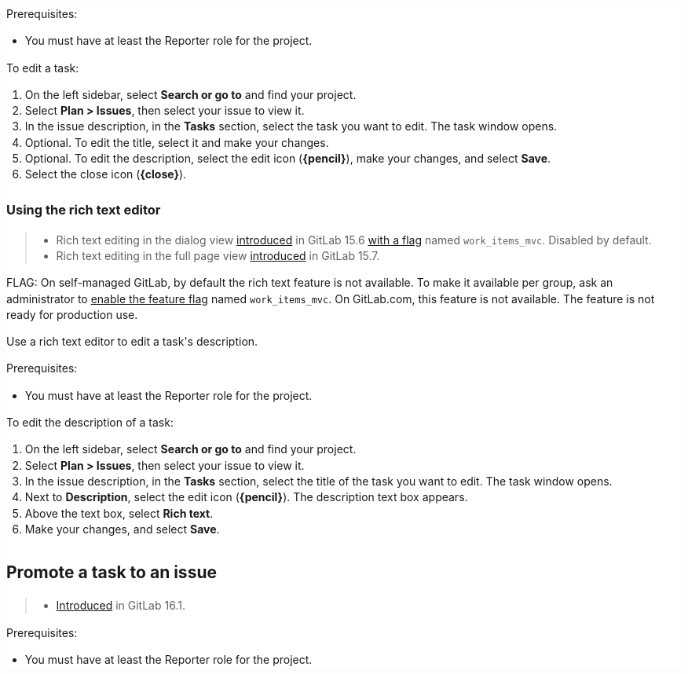 Prerequisites:

- You must have at least the Reporter role for the project.

To edit a task:

1. On the left sidebar, select **Search or go to** and find your project.
1. Select **Plan > Issues**, then select your issue to view it.
1. In the issue description, in the **Tasks** section, select the task you want to edit.
   The task window opens.
1. Optional. To edit the title, select it and make your changes.
1. Optional. To edit the description, select the edit icon (**{pencil}**), make your changes, and
   select **Save**.
1. Select the close icon (**{close}**).

### Using the rich text editor

> - Rich text editing in the dialog view [introduced](https://gitlab.com/gitlab-org/gitlab/-/issues/363007) in GitLab 15.6 [with a flag](../administration/feature_flags.md) named `work_items_mvc`. Disabled by default.
> - Rich text editing in the full page view [introduced](https://gitlab.com/gitlab-org/gitlab/-/merge_requests/104533) in GitLab 15.7.

FLAG:
On self-managed GitLab, by default the rich text feature is not available. To make it available per group, ask an
administrator
to [enable the feature flag](../administration/feature_flags.md) named `work_items_mvc`. On GitLab.com, this feature
is not available. The feature is not ready for production use.

Use a rich text editor to edit a task's description.

Prerequisites:

- You must have at least the Reporter role for the project.

To edit the description of a task:

1. On the left sidebar, select **Search or go to** and find your project.
1. Select **Plan > Issues**, then select your issue to view it.
1. In the issue description, in the **Tasks** section, select the title of the task you want to edit.
   The task window opens.
1. Next to **Description**, select the edit icon (**{pencil}**). The description text box appears.
1. Above the text box, select **Rich text**.
1. Make your changes, and select **Save**.

## Promote a task to an issue

> - [Introduced](https://gitlab.com/gitlab-org/gitlab/-/issues/412534) in GitLab 16.1.

Prerequisites:

- You must have at least the Reporter role for the project.
